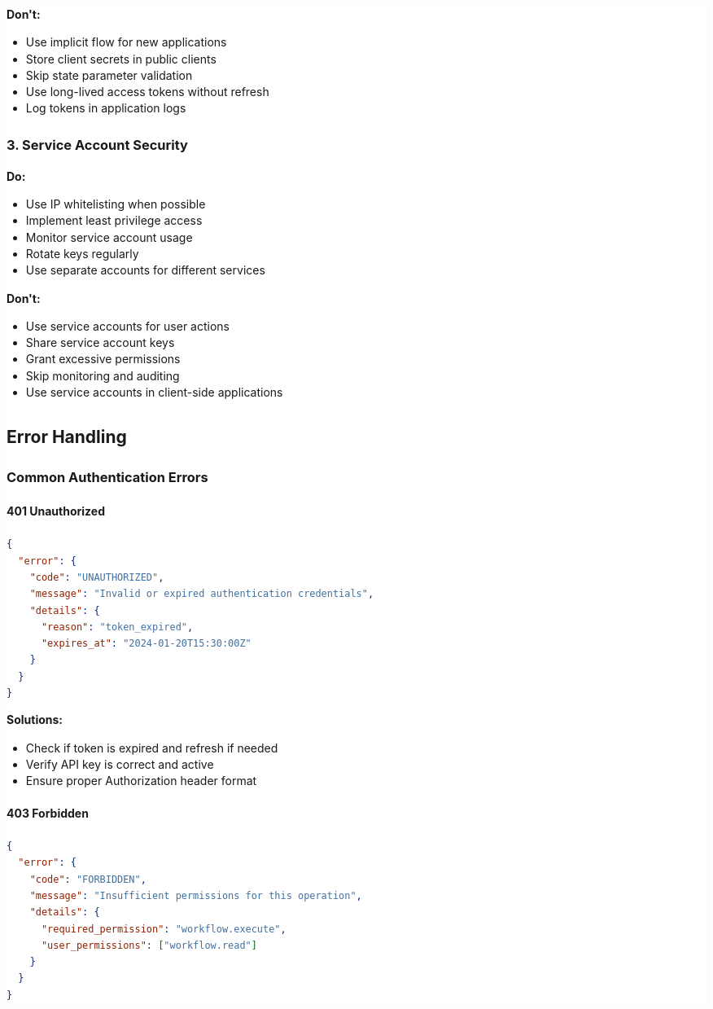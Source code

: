 **Don't:**
- Use implicit flow for new applications
- Store client secrets in public clients
- Skip state parameter validation
- Use long-lived access tokens without refresh
- Log tokens in application logs

### 3. Service Account Security

**Do:**
- Use IP whitelisting when possible
- Implement least privilege access
- Monitor service account usage
- Rotate keys regularly
- Use separate accounts for different services

**Don't:**
- Use service accounts for user actions
- Share service account keys
- Grant excessive permissions
- Skip monitoring and auditing
- Use service accounts in client-side applications

## Error Handling

### Common Authentication Errors

#### 401 Unauthorized
```json
{
  "error": {
    "code": "UNAUTHORIZED",
    "message": "Invalid or expired authentication credentials",
    "details": {
      "reason": "token_expired",
      "expires_at": "2024-01-20T15:30:00Z"
    }
  }
}
```

**Solutions:**
- Check if token is expired and refresh if needed
- Verify API key is correct and active
- Ensure proper Authorization header format

#### 403 Forbidden
```json
{
  "error": {
    "code": "FORBIDDEN",
    "message": "Insufficient permissions for this operation",
    "details": {
      "required_permission": "workflow.execute",
      "user_permissions": ["workflow.read"]
    }
  }
}
```
